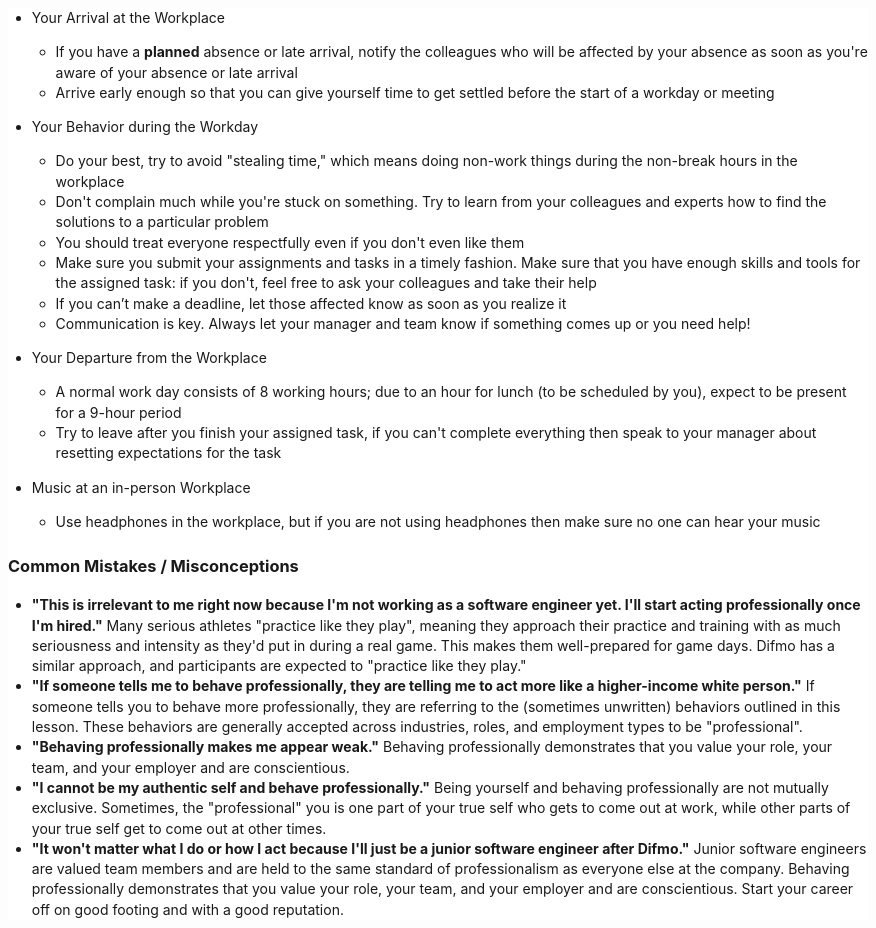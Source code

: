   - Your Arrival at the Workplace

    - If you have a **planned** absence or late arrival, notify the colleagues who will be affected by your absence as soon as you're aware of your absence or late arrival
    - Arrive early enough so that you can give yourself time to get settled before the start of a workday or meeting

  - Your Behavior during the Workday

    - Do your best, try to avoid "stealing time," which means doing non-work things during the non-break hours in the workplace
    - Don't complain much while you're stuck on something. Try to learn from your colleagues and experts how to find the solutions to a particular problem
    - You should treat everyone respectfully even if you don't even like them
    - Make sure you submit your assignments and tasks in a timely fashion. Make sure that you have enough skills and tools for the assigned task: if you don't, feel free to ask your colleagues and take their help
    - If you can’t make a deadline, let those affected know as soon as you realize it
    - Communication is key. Always let your manager and team know if something comes up or you need help!

  - Your Departure from the Workplace

    - A normal work day consists of 8 working hours; due to an hour for lunch (to be scheduled by you), expect to be present for a 9-hour period
    - Try to leave after you finish your assigned task, if you can't complete everything then speak to your manager about resetting expectations for the task

  - Music at an in-person Workplace
    - Use headphones in the workplace, but if you are not using headphones then make sure no one can hear your music

### Common Mistakes / Misconceptions

- **"This is irrelevant to me right now because I'm not working as a software engineer yet. I'll start acting professionally once I'm hired."** Many serious athletes "practice like they play", meaning they approach their practice and training with as much seriousness and intensity as they'd put in during a real game. This makes them well-prepared for game days. Difmo has a similar approach, and participants are expected to "practice like they play."
- **"If someone tells me to behave professionally, they are telling me to act more like a higher-income white person."** If someone tells you to behave more professionally, they are referring to the (sometimes unwritten) behaviors outlined in this lesson. These behaviors are generally accepted across industries, roles, and employment types to be "professional".
- **"Behaving professionally makes me appear weak."** Behaving professionally demonstrates that you value your role, your team, and your employer and are conscientious.
- **"I cannot be my authentic self and behave professionally."** Being yourself and behaving professionally are not mutually exclusive. Sometimes, the "professional" you is one part of your true self who gets to come out at work, while other parts of your true self get to come out at other times.
- **"It won't matter what I do or how I act because I'll just be a junior software engineer after Difmo."** Junior software engineers are valued team members and are held to the same standard of professionalism as everyone else at the company. Behaving professionally demonstrates that you value your role, your team, and your employer and are conscientious. Start your career off on good footing and with a good reputation.
